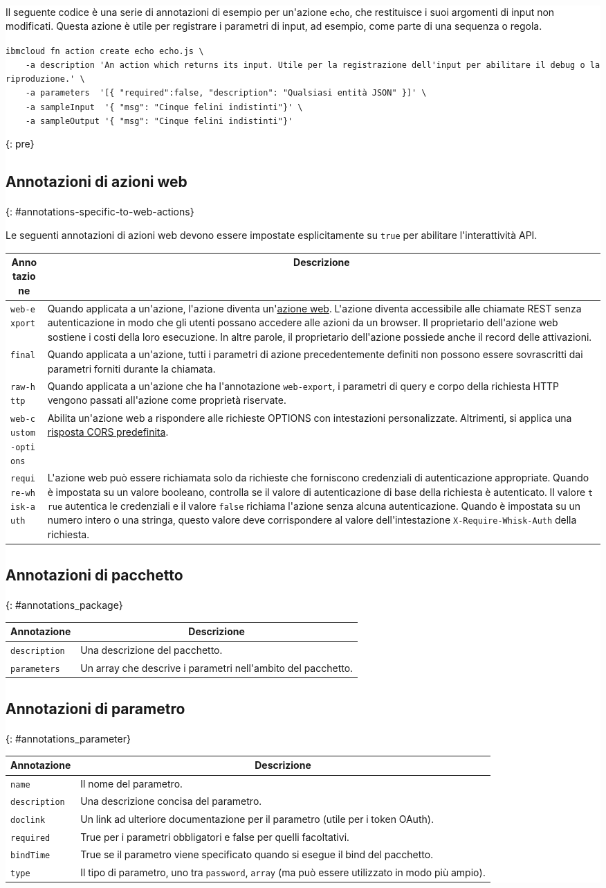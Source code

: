 

Il seguente codice è una serie di annotazioni di esempio per un'azione `echo`, che restituisce i suoi argomenti di input non modificati. Questa azione è utile per registrare i parametri di input, ad esempio, come parte di una sequenza o regola.

```
ibmcloud fn action create echo echo.js \
    -a description 'An action which returns its input. Utile per la registrazione dell'input per abilitare il debug o la riproduzione.' \
    -a parameters  '[{ "required":false, "description": "Qualsiasi entità JSON" }]' \
    -a sampleInput  '{ "msg": "Cinque felini indistinti"}' \
    -a sampleOutput '{ "msg": "Cinque felini indistinti"}'
```
{: pre}

## Annotazioni di azioni web
{: #annotations-specific-to-web-actions}

Le seguenti annotazioni di azioni web devono essere impostate esplicitamente su `true` per abilitare l'interattività API.

| Annotazione | Descrizione |
| --- | --- | 
| `web-export` | Quando applicata a un'azione, l'azione diventa un'[azione web](/docs/openwhisk?topic=cloud-functions-actions_web). L'azione diventa accessibile alle chiamate REST senza autenticazione in modo che gli utenti possano accedere alle azioni da un browser. Il proprietario dell'azione web sostiene i costi della loro esecuzione. In altre parole, il proprietario dell'azione possiede anche il record delle attivazioni. |
| `final` | Quando applicata a un'azione, tutti i parametri di azione precedentemente definiti non possono essere sovrascritti dai parametri forniti durante la chiamata. |
| `raw-http` | Quando applicata a un'azione che ha l'annotazione `web-export`, i parametri di query e corpo della richiesta HTTP vengono passati all'azione come proprietà riservate. |
| `web-custom-options` | Abilita un'azione web a rispondere alle richieste OPTIONS con intestazioni personalizzate. Altrimenti, si applica una [risposta CORS predefinita](/docs/openwhisk?topic=cloud-functions-actions_web#actions_web_options). |
| `require-whisk-auth` | L'azione web può essere richiamata solo da richieste che forniscono credenziali di autenticazione appropriate. Quando è impostata su un valore booleano, controlla se il valore di autenticazione di base della richiesta è autenticato. Il valore `true` autentica le credenziali e il valore `false` richiama l'azione senza alcuna autenticazione. Quando è impostata su un numero intero o una stringa, questo valore deve corrispondere al valore dell'intestazione `X-Require-Whisk-Auth` della richiesta. |

## Annotazioni di pacchetto
{: #annotations_package}

| Annotazione | Descrizione |
| --- | --- |
| `description` | Una descrizione del pacchetto. |
| `parameters` | Un array che descrive i parametri nell'ambito del pacchetto. |

## Annotazioni di parametro
{: #annotations_parameter}

| Annotazione | Descrizione |
| --- | --- |
| `name` | Il nome del parametro. |
| `description` | Una descrizione concisa del parametro. |
| `doclink` | Un link ad ulteriore documentazione per il parametro (utile per i token OAuth). |
| `required` | True per i parametri obbligatori e false per quelli facoltativi. |
| `bindTime` | True se il parametro viene specificato quando si esegue il bind del pacchetto. |
| `type` | Il tipo di parametro, uno tra `password`, `array` (ma può essere utilizzato in modo più ampio). |
